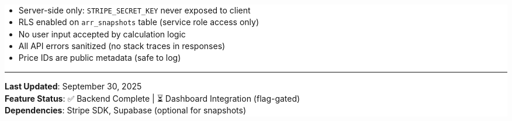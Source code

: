- Server-side only: `STRIPE_SECRET_KEY` never exposed to client
- RLS enabled on `arr_snapshots` table (service role access only)
- No user input accepted by calculation logic
- All API errors sanitized (no stack traces in responses)
- Price IDs are public metadata (safe to log)

---

**Last Updated**: September 30, 2025  
**Feature Status**: ✅ Backend Complete | ⏳ Dashboard Integration (flag-gated)  
**Dependencies**: Stripe SDK, Supabase (optional for snapshots)